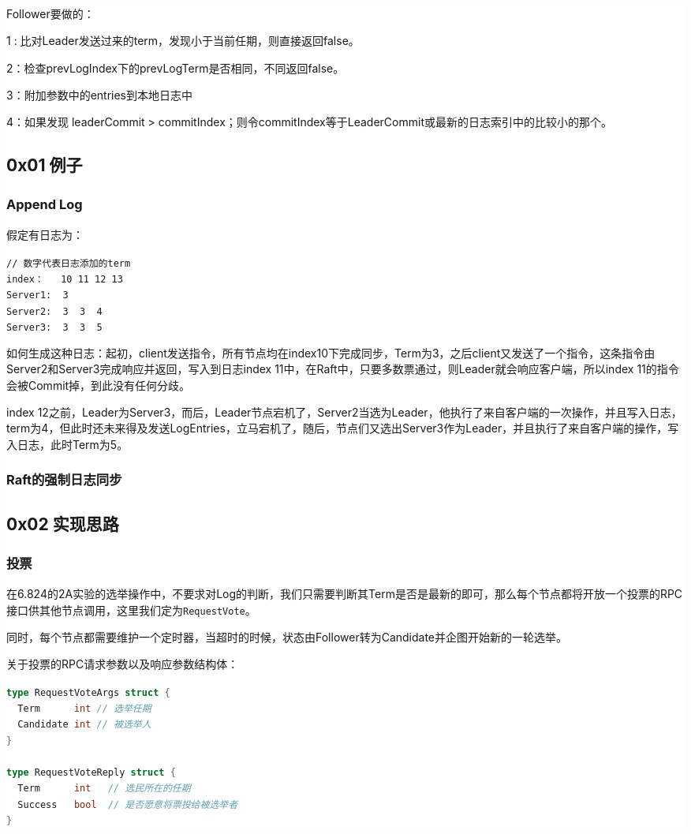 Follower要做的：

1 : 比对Leader发送过来的term，发现小于当前任期，则直接返回false。

2：检查prevLogIndex下的prevLogTerm是否相同，不同返回false。

3：附加参数中的entries到本地日志中

4：如果发现 leaderCommit > commitIndex；则令commitIndex等于LeaderCommit或最新的日志索引中的比较小的那个。



## 0x01 例子

### Append Log 

假定有日志为：

```
// 数字代表日志添加的term
index：   10 11 12 13
Server1:  3
Server2:  3  3  4
Server3:  3  3  5
```

如何生成这种日志：起初，client发送指令，所有节点均在index10下完成同步，Term为3，之后client又发送了一个指令，这条指令由Server2和Server3完成响应并返回，写入到日志index 11中，在Raft中，只要多数票通过，则Leader就会响应客户端，所以index 11的指令会被Commit掉，到此没有任何分歧。

index 12之前，Leader为Server3，而后，Leader节点宕机了，Server2当选为Leader，他执行了来自客户端的一次操作，并且写入日志，term为4，但此时还未来得及发送LogEntries，立马宕机了，随后，节点们又选出Server3作为Leader，并且执行了来自客户端的操作，写入日志，此时Term为5。



### Raft的强制日志同步



## 0x02 实现思路

### 投票

在6.824的2A实验的选举操作中，不要求对Log的判断，我们只需要判断其Term是否是最新的即可，那么每个节点都将开放一个投票的RPC接口供其他节点调用，这里我们定为`RequestVote`。

同时，每个节点都需要维护一个定时器，当超时的时候，状态由Follower转为Candidate并企图开始新的一轮选举。

关于投票的RPC请求参数以及响应参数结构体：

```go
type RequestVoteArgs struct {
  Term      int // 选举任期    
  Candidate int // 被选举人
}

type RequestVoteReply struct {
  Term 		int   // 选民所在的任期
  Success   bool  // 是否愿意将票投给被选举者
}
```
